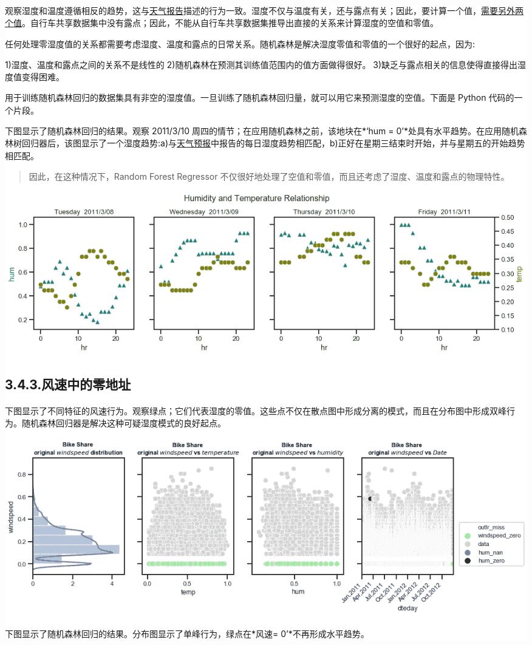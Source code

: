 观察湿度和温度遵循相反的趋势，这与[天气报告](http://www.fao.org/3/X0490E/x0490e07.htm)描述的行为一致。湿度不仅与温度有关，还与露点有关；因此，要计算一个值，[需要另外两个值](http://www.dpcalc.org/)。自行车共享数据集中没有露点；因此，不能从自行车共享数据集推导出直接的关系来计算湿度的空值和零值。

任何处理零湿度值的关系都需要考虑湿度、温度和露点的日常关系。随机森林是解决湿度零值和零值的一个很好的起点，因为:

1)湿度、温度和露点之间的关系不是线性的
2)随机森林在预测其训练值范围内的值方面做得很好。
3)缺乏与露点相关的信息使得直接得出湿度值变得困难。

用于训练随机森林回归的数据集具有非空的湿度值。一旦训练了随机森林回归量，就可以用它来预测湿度的空值。下面是 Python 代码的一个片段。

下图显示了随机森林回归的结果。观察 2011/3/10 周四的情节；在应用随机森林之前，该地块在*‘hum = 0’*处具有水平趋势。在应用随机森林树回归器后，该图显示了一个湿度趋势:a)与[天气预报](http://www.fao.org/3/X0490E/x0490e07.htm)中报告的每日湿度趋势相匹配，b)正好在星期三结束时开始，并与星期五的开始趋势相匹配。

> 因此，在这种情况下，Random Forest Regressor 不仅很好地处理了空值和零值，而且还考虑了湿度、温度和露点的物理特性。

![](img/9308e616c966940f797e0c160edbfd20.png)

## 3.4.3.风速中的零地址

下图显示了不同特征的风速行为。观察绿点；它们代表湿度的零值。这些点不仅在散点图中形成分离的模式，而且在分布图中形成双峰行为。随机森林回归器是解决这种可疑湿度模式的良好起点。

![](img/81bb4fb493e0d6103aa40f741b4ac88a.png)

下图显示了随机森林回归的结果。分布图显示了单峰行为，绿点在*风速= 0’*不再形成水平趋势。
